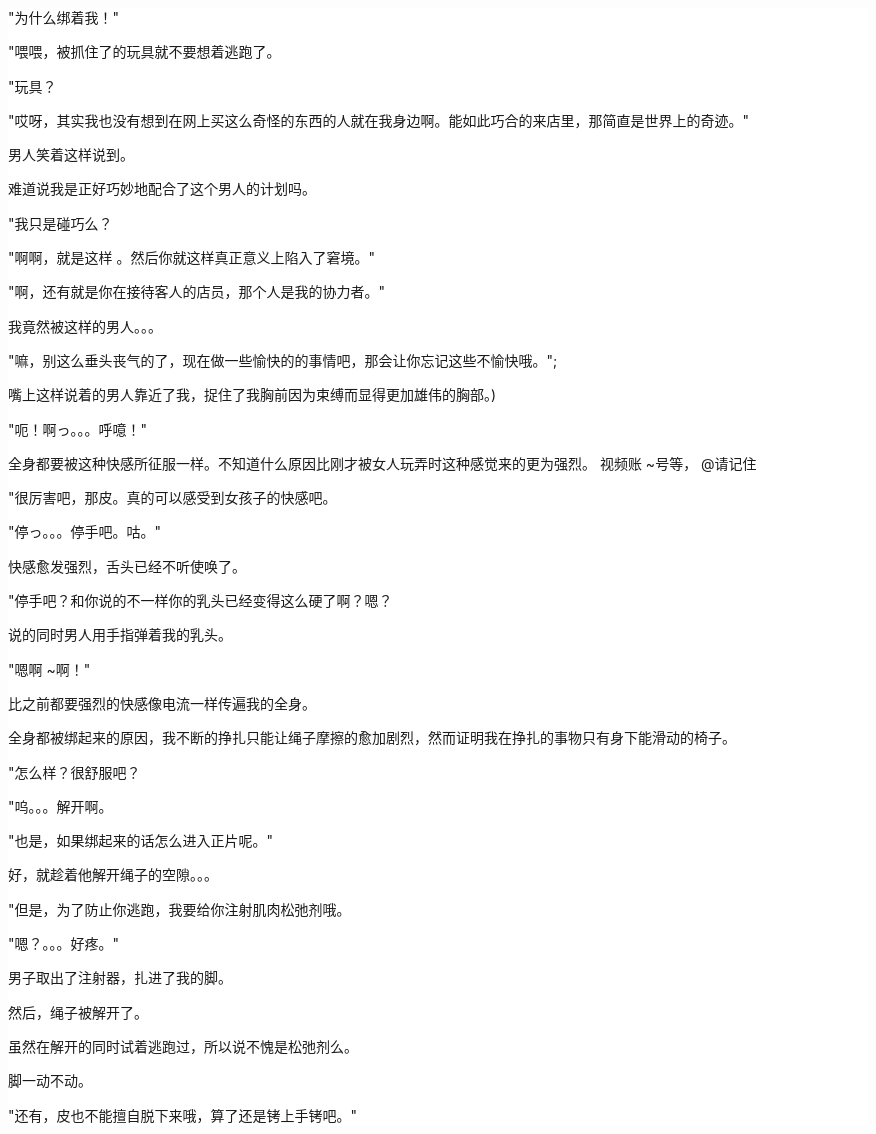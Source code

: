 "为什么绑着我！"

"喂喂，被抓住了的玩具就不要想着逃跑了。

"玩具？

"哎呀，其实我也没有想到在网上买这么奇怪的东西的人就在我身边啊。能如此巧合的来店里，那简直是世界上的奇迹。"

男人笑着这样说到。

难道说我是正好巧妙地配合了这个男人的计划吗。

"我只是碰巧么？

"啊啊，就是这样 。然后你就这样真正意义上陷入了窘境。"

"啊，还有就是你在接待客人的店员，那个人是我的协力者。"

我竟然被这样的男人。。。

"嘛，别这么垂头丧气的了，现在做一些愉快的的事情吧，那会让你忘记这些不愉快哦。";

嘴上这样说着的男人靠近了我，捉住了我胸前因为束缚而显得更加雄伟的胸部。)

"呃！啊っ。。。呼噫！"

全身都要被这种快感所征服一样。不知道什么原因比刚才被女人玩弄时这种感觉来的更为强烈。 视频账 ~号等， @请记住

"很厉害吧，那皮。真的可以感受到女孩子的快感吧。

"停っ。。。停手吧。咕。"

快感愈发强烈，舌头已经不听使唤了。

"停手吧？和你说的不一样你的乳头已经变得这么硬了啊？嗯？

说的同时男人用手指弹着我的乳头。

"嗯啊 ~啊！"

比之前都要强烈的快感像电流一样传遍我的全身。

全身都被绑起来的原因，我不断的挣扎只能让绳子摩擦的愈加剧烈，然而证明我在挣扎的事物只有身下能滑动的椅子。

"怎么样？很舒服吧？

"呜。。。解开啊。

"也是，如果绑起来的话怎么进入正片呢。"

好，就趁着他解开绳子的空隙。。。

"但是，为了防止你逃跑，我要给你注射肌肉松弛剂哦。

"嗯？。。。好疼。"

男子取出了注射器，扎进了我的脚。

然后，绳子被解开了。

虽然在解开的同时试着逃跑过，所以说不愧是松弛剂么。

脚一动不动。

"还有，皮也不能擅自脱下来哦，算了还是铐上手铐吧。"
